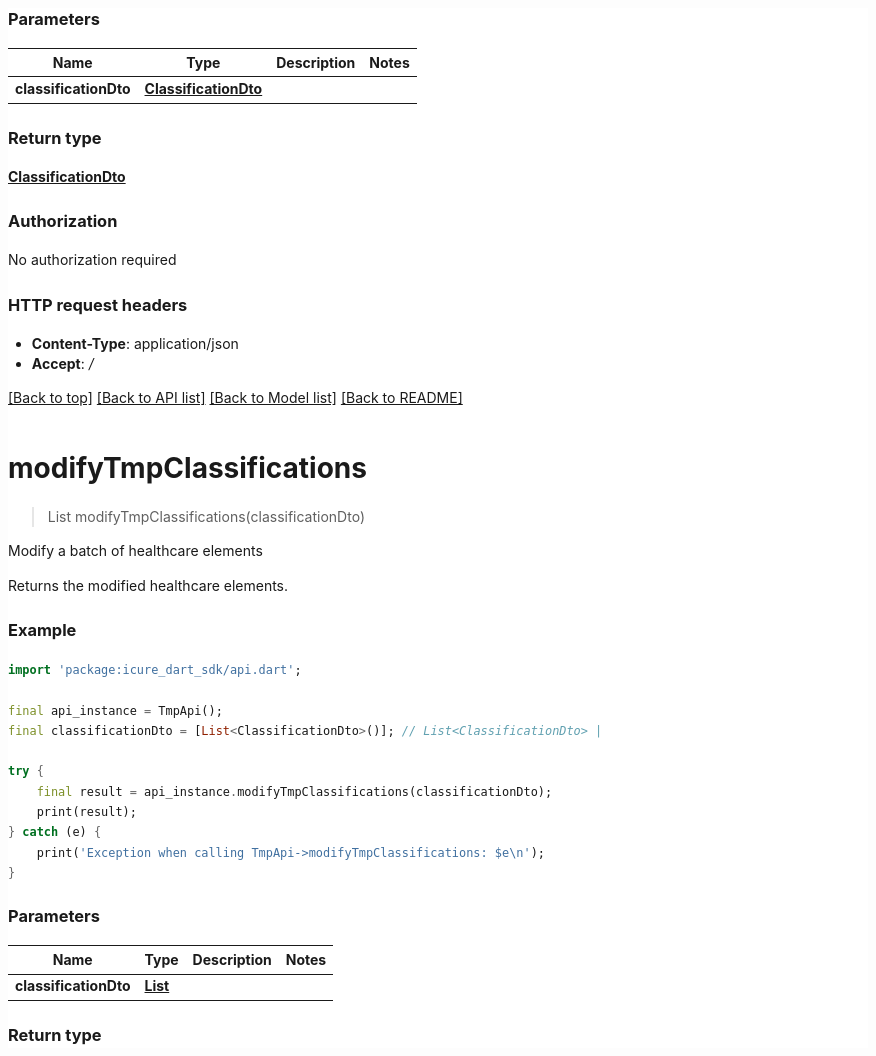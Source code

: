 ### Parameters

Name | Type | Description  | Notes
------------- | ------------- | ------------- | -------------
 **classificationDto** | [**ClassificationDto**](ClassificationDto.md)|  |

### Return type

[**ClassificationDto**](ClassificationDto.md)

### Authorization

No authorization required

### HTTP request headers

 - **Content-Type**: application/json
 - **Accept**: */*

[[Back to top]](#) [[Back to API list]](../README.md#documentation-for-api-endpoints) [[Back to Model list]](../README.md#documentation-for-models) [[Back to README]](../README.md)

# **modifyTmpClassifications**
> List<ClassificationDto> modifyTmpClassifications(classificationDto)

Modify a batch of healthcare elements

Returns the modified healthcare elements.

### Example
```dart
import 'package:icure_dart_sdk/api.dart';

final api_instance = TmpApi();
final classificationDto = [List<ClassificationDto>()]; // List<ClassificationDto> |

try {
    final result = api_instance.modifyTmpClassifications(classificationDto);
    print(result);
} catch (e) {
    print('Exception when calling TmpApi->modifyTmpClassifications: $e\n');
}
```

### Parameters

Name | Type | Description  | Notes
------------- | ------------- | ------------- | -------------
 **classificationDto** | [**List<ClassificationDto>**](ClassificationDto.md)|  |

### Return type
